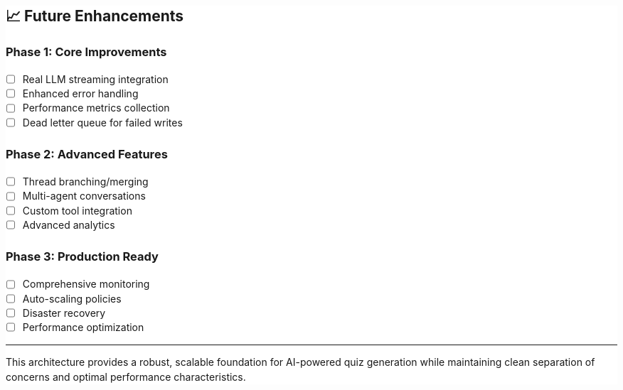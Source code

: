 
## 📈 **Future Enhancements**

### **Phase 1: Core Improvements**
- [ ] Real LLM streaming integration
- [ ] Enhanced error handling
- [ ] Performance metrics collection
- [ ] Dead letter queue for failed writes

### **Phase 2: Advanced Features**
- [ ] Thread branching/merging
- [ ] Multi-agent conversations
- [ ] Custom tool integration
- [ ] Advanced analytics

### **Phase 3: Production Ready**
- [ ] Comprehensive monitoring
- [ ] Auto-scaling policies
- [ ] Disaster recovery
- [ ] Performance optimization

---

This architecture provides a robust, scalable foundation for AI-powered quiz generation while maintaining clean separation of concerns and optimal performance characteristics. 